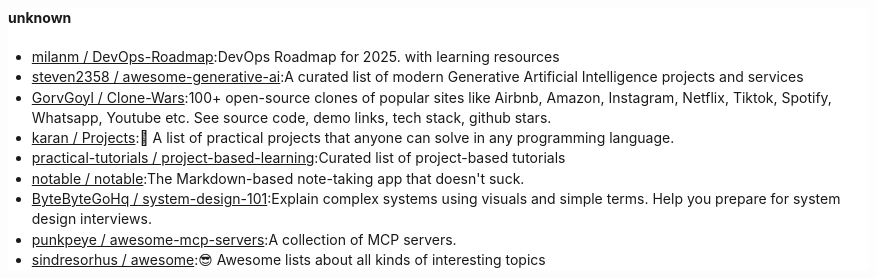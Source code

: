 #### unknown
* [milanm / DevOps-Roadmap](https://github.com/milanm/DevOps-Roadmap):DevOps Roadmap for 2025. with learning resources
* [steven2358 / awesome-generative-ai](https://github.com/steven2358/awesome-generative-ai):A curated list of modern Generative Artificial Intelligence projects and services
* [GorvGoyl / Clone-Wars](https://github.com/GorvGoyl/Clone-Wars):100+ open-source clones of popular sites like Airbnb, Amazon, Instagram, Netflix, Tiktok, Spotify, Whatsapp, Youtube etc. See source code, demo links, tech stack, github stars.
* [karan / Projects](https://github.com/karan/Projects):📃 A list of practical projects that anyone can solve in any programming language.
* [practical-tutorials / project-based-learning](https://github.com/practical-tutorials/project-based-learning):Curated list of project-based tutorials
* [notable / notable](https://github.com/notable/notable):The Markdown-based note-taking app that doesn't suck.
* [ByteByteGoHq / system-design-101](https://github.com/ByteByteGoHq/system-design-101):Explain complex systems using visuals and simple terms. Help you prepare for system design interviews.
* [punkpeye / awesome-mcp-servers](https://github.com/punkpeye/awesome-mcp-servers):A collection of MCP servers.
* [sindresorhus / awesome](https://github.com/sindresorhus/awesome):😎 Awesome lists about all kinds of interesting topics
